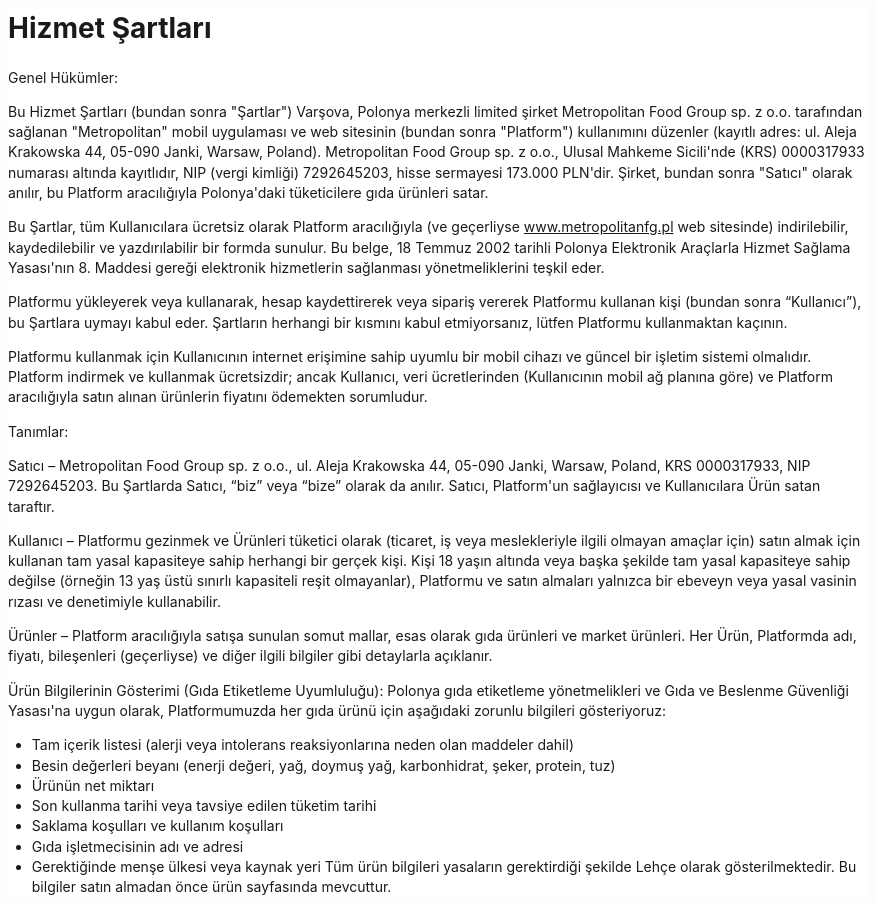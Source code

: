 # Hizmet Şartları

Genel Hükümler:

Bu Hizmet Şartları (bundan sonra "Şartlar") Varşova, Polonya merkezli limited şirket Metropolitan Food Group sp. z o.o. tarafından sağlanan "Metropolitan" mobil uygulaması ve web sitesinin (bundan sonra "Platform") kullanımını düzenler (kayıtlı adres: ul. Aleja Krakowska 44, 05-090 Janki, Warsaw, Poland). Metropolitan Food Group sp. z o.o., Ulusal Mahkeme Sicili'nde (KRS) 0000317933 numarası altında kayıtlıdır, NIP (vergi kimliği) 7292645203, hisse sermayesi 173.000 PLN'dir. Şirket, bundan sonra "Satıcı" olarak anılır, bu Platform aracılığıyla Polonya'daki tüketicilere gıda ürünleri satar.

Bu Şartlar, tüm Kullanıcılara ücretsiz olarak Platform aracılığıyla (ve geçerliyse www.metropolitanfg.pl web sitesinde) indirilebilir, kaydedilebilir ve yazdırılabilir bir formda sunulur. Bu belge, 18 Temmuz 2002 tarihli Polonya Elektronik Araçlarla Hizmet Sağlama Yasası'nın 8. Maddesi gereği elektronik hizmetlerin sağlanması yönetmeliklerini teşkil eder.

Platformu yükleyerek veya kullanarak, hesap kaydettirerek veya sipariş vererek Platformu kullanan kişi (bundan sonra “Kullanıcı”), bu Şartlara uymayı kabul eder. Şartların herhangi bir kısmını kabul etmiyorsanız, lütfen Platformu kullanmaktan kaçının.

Platformu kullanmak için Kullanıcının internet erişimine sahip uyumlu bir mobil cihazı ve güncel bir işletim sistemi olmalıdır. Platform indirmek ve kullanmak ücretsizdir; ancak Kullanıcı, veri ücretlerinden (Kullanıcının mobil ağ planına göre) ve Platform aracılığıyla satın alınan ürünlerin fiyatını ödemekten sorumludur.

Tanımlar:

Satıcı – Metropolitan Food Group sp. z o.o., ul. Aleja Krakowska 44, 05-090 Janki, Warsaw, Poland, KRS 0000317933, NIP 7292645203. Bu Şartlarda Satıcı, “biz” veya “bize” olarak da anılır. Satıcı, Platform'un sağlayıcısı ve Kullanıcılara Ürün satan taraftır.

Kullanıcı – Platformu gezinmek ve Ürünleri tüketici olarak (ticaret, iş veya meslekleriyle ilgili olmayan amaçlar için) satın almak için kullanan tam yasal kapasiteye sahip herhangi bir gerçek kişi. Kişi 18 yaşın altında veya başka şekilde tam yasal kapasiteye sahip değilse (örneğin 13 yaş üstü sınırlı kapasiteli reşit olmayanlar), Platformu ve satın almaları yalnızca bir ebeveyn veya yasal vasinin rızası ve denetimiyle kullanabilir.

Ürünler – Platform aracılığıyla satışa sunulan somut mallar, esas olarak gıda ürünleri ve market ürünleri. Her Ürün, Platformda adı, fiyatı, bileşenleri (geçerliyse) ve diğer ilgili bilgiler gibi detaylarla açıklanır.

Ürün Bilgilerinin Gösterimi (Gıda Etiketleme Uyumluluğu): Polonya gıda etiketleme yönetmelikleri ve Gıda ve Beslenme Güvenliği Yasası'na uygun olarak, Platformumuzda her gıda ürünü için aşağıdaki zorunlu bilgileri gösteriyoruz:
- Tam içerik listesi (alerji veya intolerans reaksiyonlarına neden olan maddeler dahil)
- Besin değerleri beyanı (enerji değeri, yağ, doymuş yağ, karbonhidrat, şeker, protein, tuz)
- Ürünün net miktarı
- Son kullanma tarihi veya tavsiye edilen tüketim tarihi
- Saklama koşulları ve kullanım koşulları
- Gıda işletmecisinin adı ve adresi
- Gerektiğinde menşe ülkesi veya kaynak yeri
Tüm ürün bilgileri yasaların gerektirdiği şekilde Lehçe olarak gösterilmektedir. Bu bilgiler satın almadan önce ürün sayfasında mevcuttur.
